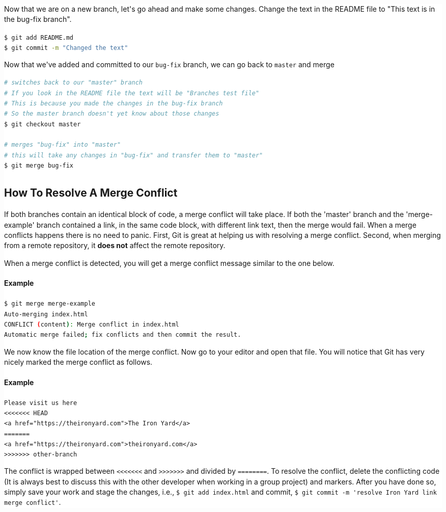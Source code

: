 Now that we are on a new branch, let's go ahead and make some changes. Change the text in the README file to "This text is in the bug-fix branch".

```sh
$ git add README.md
$ git commit -m "Changed the text"
```

Now that we've added and committed to our `bug-fix` branch, we can go back to `master` and merge

```sh
# switches back to our "master" branch
# If you look in the README file the text will be "Branches test file"
# This is because you made the changes in the bug-fix branch
# So the master branch doesn't yet know about those changes
$ git checkout master

# merges "bug-fix" into "master"
# this will take any changes in "bug-fix" and transfer them to "master"
$ git merge bug-fix
```

## How To Resolve A Merge Conflict  

If both branches contain an identical block of code, a merge conflict will take place. If both the 'master' branch and the 'merge-example' branch contained a link, in the same code block, with different link text, then the merge would fail. When a merge conflicts happens there is no need to panic. First, Git is great at helping us with resolving a merge conflict. Second, when merging from a remote repository, it **does not** affect the remote repository.

When a merge conflict is detected, you will get a merge conflict message similar to the one below.

#### Example

```sh
$ git merge merge-example
Auto-merging index.html
CONFLICT (content): Merge conflict in index.html
Automatic merge failed; fix conflicts and then commit the result.
```

We now know the file location of the merge conflict. Now go to your editor and open that file. You will notice that Git has very nicely marked the merge conflict as follows.

#### Example

```
Please visit us here
<<<<<<< HEAD
<a href="https://theironyard.com">The Iron Yard</a>
=======
<a href="https://theironyard.com">theironyard.com</a>
>>>>>>> other-branch
```

The conflict is wrapped between `<<<<<<<` and `>>>>>>>` and divided by `========`. To resolve the conflict, delete the conflicting code (It is always best to discuss this with the other developer when working in a group project) and markers. After you have done so, simply save your work and stage the changes, i.e., `$ git add index.html` and commit, `$ git commit -m 'resolve Iron Yard link merge conflict'`.
